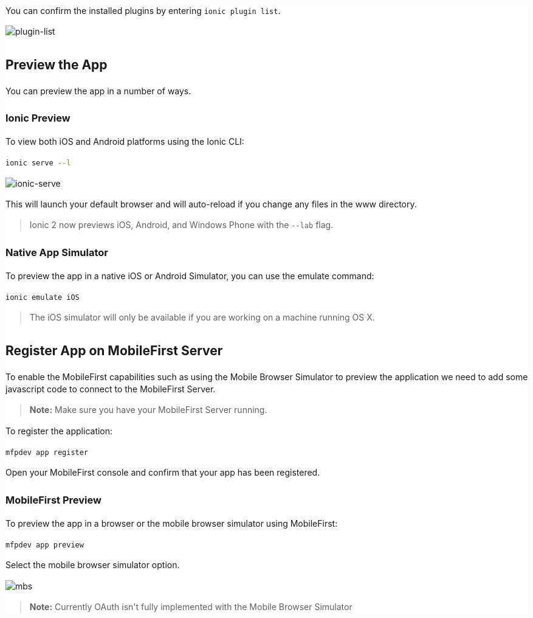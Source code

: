 You can confirm the installed plugins by entering `ionic plugin list`.

![plugin-list]({{site.baseurl}}/assets/blog/2016-10-17-integrating-mobilefirst-foundation-8-in-ionic2-based-apps/plugin-list.png)

## Preview the App
You can preview the app in a number of ways.

### Ionic Preview
To view both iOS and Android platforms using the Ionic CLI:

```bash
ionic serve --l
```

![ionic-serve]({{site.baseurl}}/assets/blog/2016-10-17-integrating-mobilefirst-foundation-8-in-ionic2-based-apps/ionic-serve.png)

This will launch your default browser and will auto-reload if you change any files in the www directory.

> Ionic 2 now previews iOS, Android, and Windows Phone with the `--lab` flag.

### Native App Simulator
To preview the app in a native iOS or Android Simulator, you can use the emulate command:

```bash
ionic emulate iOS
```

> The iOS simulator will only be available if you are working on a machine running OS X.

## Register App on MobileFirst Server
To enable the MobileFirst capabilities such as using the Mobile Browser Simulator to preview the application we need to add some javascript code to connect to the MobileFirst Server.

> **Note:** Make sure you have your MobileFirst Server running.

To register the application:

```bash
mfpdev app register
```

Open your MobileFirst console and confirm that your app has been registered.

### MobileFirst Preview
To preview the app in a browser or the mobile browser simulator using MobileFirst:

```bash
mfpdev app preview
```

Select the mobile browser simulator option.

![mbs]({{site.baseurl}}/assets/blog/2016-10-17-integrating-mobilefirst-foundation-8-in-ionic2-based-apps/mfp-preview.png)

> **Note:** Currently OAuth isn't fully implemented with the Mobile Browser Simulator
